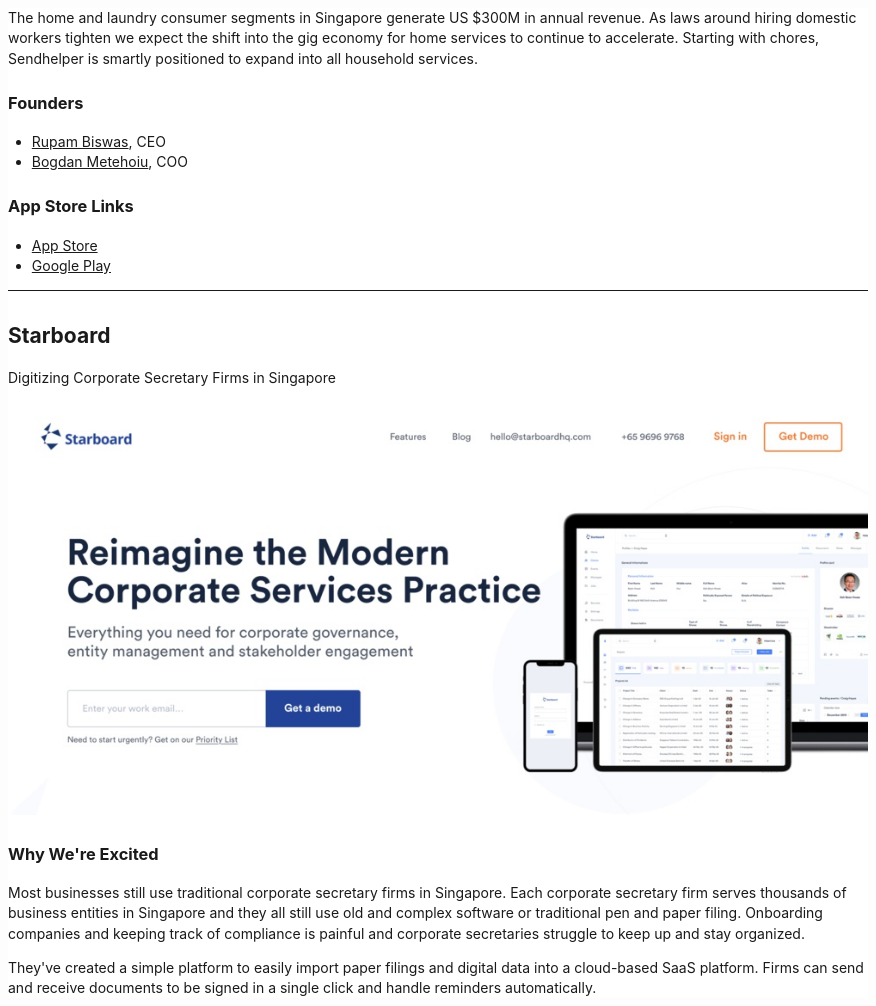 The home and laundry consumer segments in Singapore generate US $300M in annual revenue. As laws around hiring domestic workers tighten we expect the shift into the gig economy for home services to continue to accelerate. Starting with chores, Sendhelper is smartly positioned to expand into all household services. 

### Founders

- [Rupam Biswas](https://www.linkedin.com/in/rupambiswas/), CEO 
- [Bogdan Metehoiu](https://www.linkedin.com/in/bogdan-m), COO

### App Store Links

* [App Store](https://apps.apple.com/us/app/sendhelper/id961094450)
* [Google Play](https://play.google.com/store/apps/details?id=com.SendHelper.main&hl=en_US)

***

## Starboard

Digitizing Corporate Secretary Firms in Singapore

<img src="/assets/blog/blog_starboard.jpg" alt="Reimagine the Modern Corporate Services Practice" class="mx-auto d-block img-fluid">

### Why We're Excited

Most businesses still use traditional corporate secretary firms in Singapore. Each corporate secretary firm serves thousands of business entities in Singapore and they all still use old and complex software or traditional pen and paper filing. Onboarding companies and keeping track of compliance is painful and corporate secretaries struggle to keep up and stay organized.

They've created a simple platform to easily import paper filings and digital data into a cloud-based SaaS platform. Firms can send and receive documents to be signed in a single click and handle reminders automatically. 
